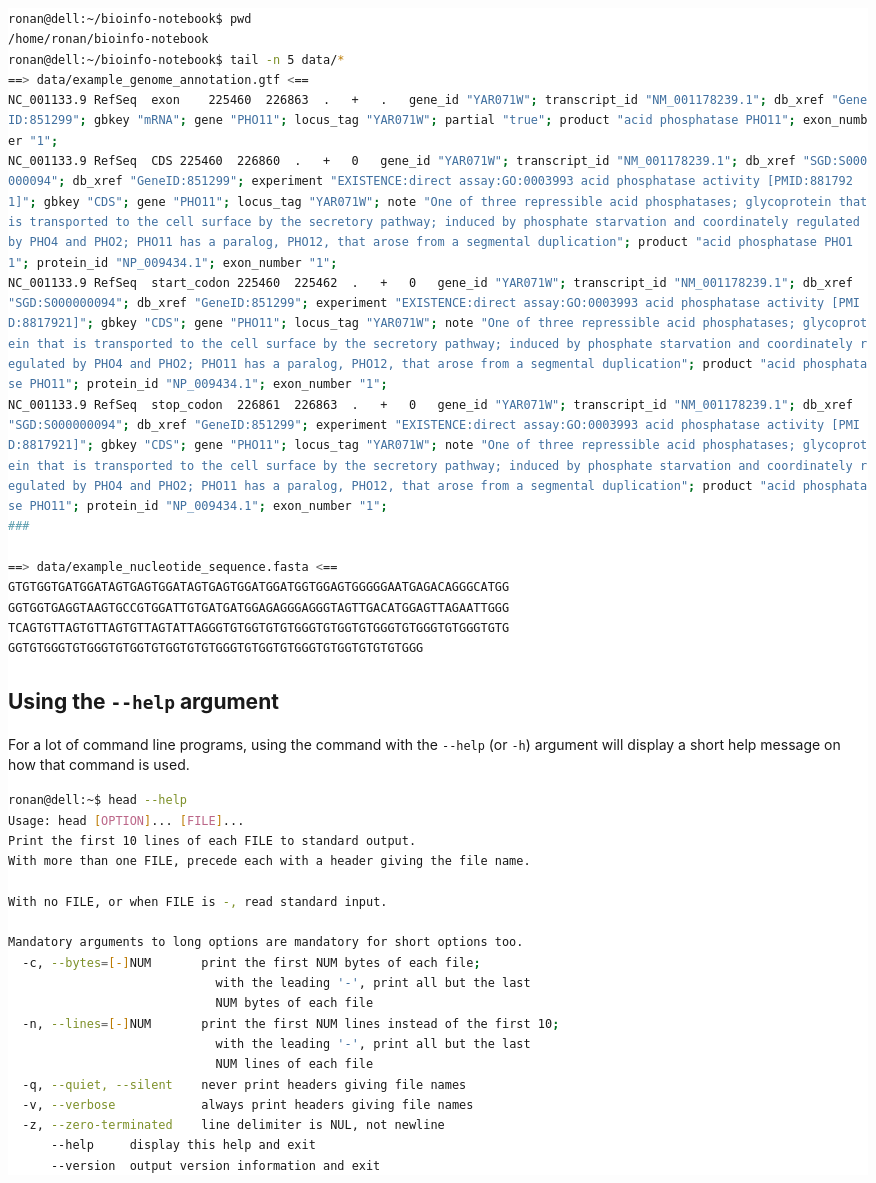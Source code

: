 ```bash
ronan@dell:~/bioinfo-notebook$ pwd
/home/ronan/bioinfo-notebook
ronan@dell:~/bioinfo-notebook$ tail -n 5 data/*
==> data/example_genome_annotation.gtf <==
NC_001133.9	RefSeq	exon	225460	226863	.	+	.	gene_id "YAR071W"; transcript_id "NM_001178239.1"; db_xref "GeneID:851299"; gbkey "mRNA"; gene "PHO11"; locus_tag "YAR071W"; partial "true"; product "acid phosphatase PHO11"; exon_number "1"; 
NC_001133.9	RefSeq	CDS	225460	226860	.	+	0	gene_id "YAR071W"; transcript_id "NM_001178239.1"; db_xref "SGD:S000000094"; db_xref "GeneID:851299"; experiment "EXISTENCE:direct assay:GO:0003993 acid phosphatase activity [PMID:8817921]"; gbkey "CDS"; gene "PHO11"; locus_tag "YAR071W"; note "One of three repressible acid phosphatases; glycoprotein that is transported to the cell surface by the secretory pathway; induced by phosphate starvation and coordinately regulated by PHO4 and PHO2; PHO11 has a paralog, PHO12, that arose from a segmental duplication"; product "acid phosphatase PHO11"; protein_id "NP_009434.1"; exon_number "1"; 
NC_001133.9	RefSeq	start_codon	225460	225462	.	+	0	gene_id "YAR071W"; transcript_id "NM_001178239.1"; db_xref "SGD:S000000094"; db_xref "GeneID:851299"; experiment "EXISTENCE:direct assay:GO:0003993 acid phosphatase activity [PMID:8817921]"; gbkey "CDS"; gene "PHO11"; locus_tag "YAR071W"; note "One of three repressible acid phosphatases; glycoprotein that is transported to the cell surface by the secretory pathway; induced by phosphate starvation and coordinately regulated by PHO4 and PHO2; PHO11 has a paralog, PHO12, that arose from a segmental duplication"; product "acid phosphatase PHO11"; protein_id "NP_009434.1"; exon_number "1"; 
NC_001133.9	RefSeq	stop_codon	226861	226863	.	+	0	gene_id "YAR071W"; transcript_id "NM_001178239.1"; db_xref "SGD:S000000094"; db_xref "GeneID:851299"; experiment "EXISTENCE:direct assay:GO:0003993 acid phosphatase activity [PMID:8817921]"; gbkey "CDS"; gene "PHO11"; locus_tag "YAR071W"; note "One of three repressible acid phosphatases; glycoprotein that is transported to the cell surface by the secretory pathway; induced by phosphate starvation and coordinately regulated by PHO4 and PHO2; PHO11 has a paralog, PHO12, that arose from a segmental duplication"; product "acid phosphatase PHO11"; protein_id "NP_009434.1"; exon_number "1"; 
###

==> data/example_nucleotide_sequence.fasta <==
GTGTGGTGATGGATAGTGAGTGGATAGTGAGTGGATGGATGGTGGAGTGGGGGAATGAGACAGGGCATGG
GGTGGTGAGGTAAGTGCCGTGGATTGTGATGATGGAGAGGGAGGGTAGTTGACATGGAGTTAGAATTGGG
TCAGTGTTAGTGTTAGTGTTAGTATTAGGGTGTGGTGTGTGGGTGTGGTGTGGGTGTGGGTGTGGGTGTG
GGTGTGGGTGTGGGTGTGGTGTGGTGTGTGGGTGTGGTGTGGGTGTGGTGTGTGTGGG
```

## Using the `--help` argument

For a lot of command line programs, using the command with the `--help` (or `-h`) argument will display a short help message on how that command is used.

```bash
ronan@dell:~$ head --help
Usage: head [OPTION]... [FILE]...
Print the first 10 lines of each FILE to standard output.
With more than one FILE, precede each with a header giving the file name.

With no FILE, or when FILE is -, read standard input.

Mandatory arguments to long options are mandatory for short options too.
  -c, --bytes=[-]NUM       print the first NUM bytes of each file;
                             with the leading '-', print all but the last
                             NUM bytes of each file
  -n, --lines=[-]NUM       print the first NUM lines instead of the first 10;
                             with the leading '-', print all but the last
                             NUM lines of each file
  -q, --quiet, --silent    never print headers giving file names
  -v, --verbose            always print headers giving file names
  -z, --zero-terminated    line delimiter is NUL, not newline
      --help     display this help and exit
      --version  output version information and exit

```